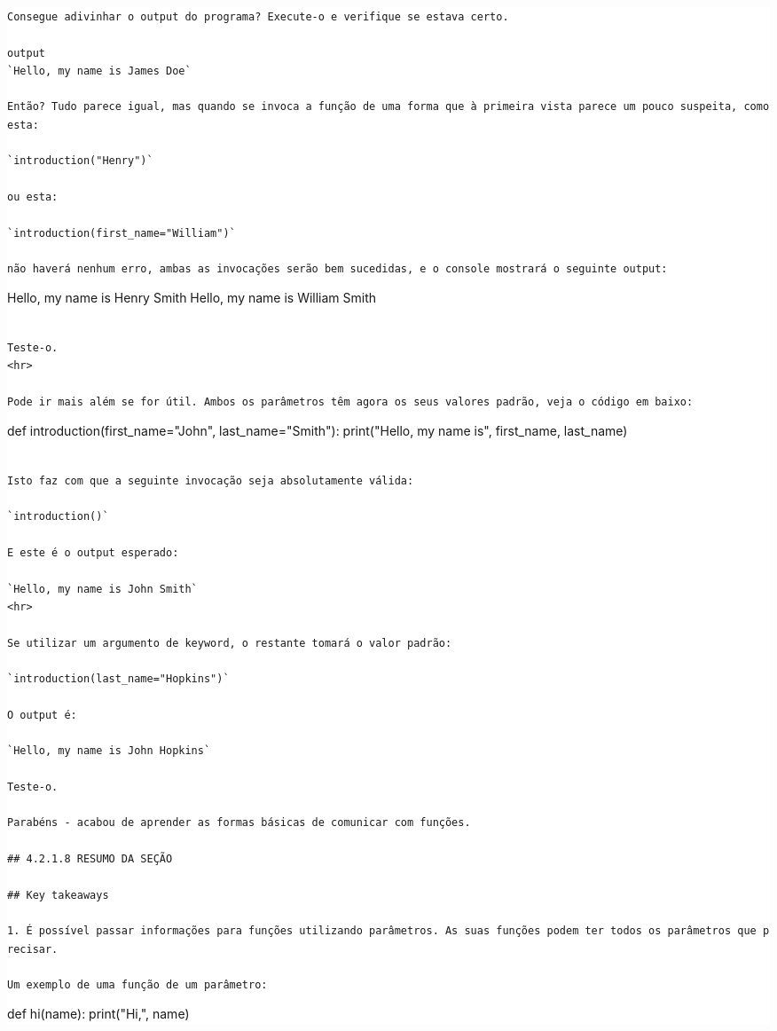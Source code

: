 ```
Consegue adivinhar o output do programa? Execute-o e verifique se estava certo.

output
`Hello, my name is James Doe`

Então? Tudo parece igual, mas quando se invoca a função de uma forma que à primeira vista parece um pouco suspeita, como esta:

`introduction("Henry")`

ou esta:

`introduction(first_name="William")`

não haverá nenhum erro, ambas as invocações serão bem sucedidas, e o console mostrará o seguinte output:
```
Hello, my name is Henry Smith
Hello, my name is William Smith
```

Teste-o.
<hr>

Pode ir mais além se for útil. Ambos os parâmetros têm agora os seus valores padrão, veja o código em baixo:
```
def introduction(first_name="John", last_name="Smith"):
    print("Hello, my name is", first_name, last_name)
```

Isto faz com que a seguinte invocação seja absolutamente válida:

`introduction()`

E este é o output esperado:

`Hello, my name is John Smith`
<hr>

Se utilizar um argumento de keyword, o restante tomará o valor padrão:

`introduction(last_name="Hopkins")`

O output é:

`Hello, my name is John Hopkins`

Teste-o.

Parabéns - acabou de aprender as formas básicas de comunicar com funções.

## 4.2.1.8 RESUMO DA SEÇÃO

## Key takeaways

1. É possível passar informações para funções utilizando parâmetros. As suas funções podem ter todos os parâmetros que precisar.

Um exemplo de uma função de um parâmetro:
```
def hi(name):
    print("Hi,", name)
